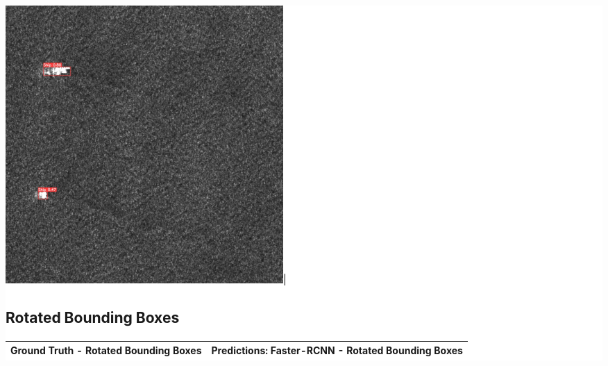 <img src="/Qualitative Evaluation/Images/Scenes with small islets/Predictions_YOLOv5/P0136_1200_2000_6600_7400.jpg" width="400"/>|

## Rotated Bounding Boxes

| Ground Truth - Rotated Bounding Boxes                              |Predictions: Faster-RCNN - Rotated Bounding Boxes| 
:------------------------------------------------------------------:|:----------------------------------------------------------:|